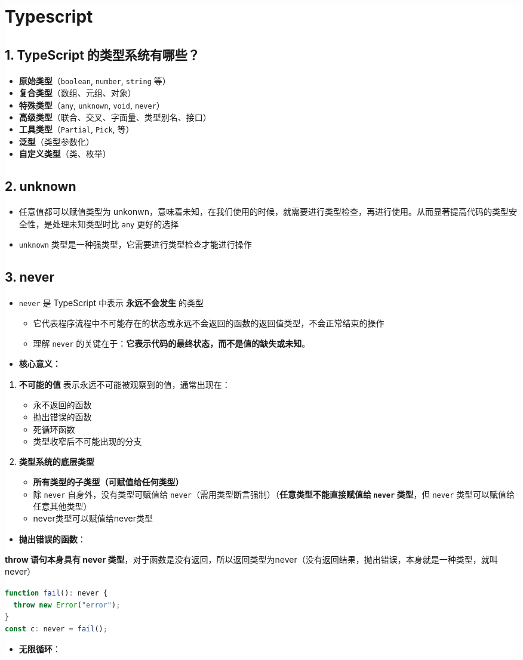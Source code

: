 # Typescript 

## 1. TypeScript 的类型系统有哪些？

- **原始类型**（`boolean`, `number`, `string` 等）
- **复合类型**（数组、元组、对象）
- **特殊类型**（`any`, `unknown`, `void`, `never`）
- **高级类型**（联合、交叉、字面量、类型别名、接口）
- **工具类型**（`Partial`, `Pick`, 等）
- **泛型**（类型参数化）
- **自定义类型**（类、枚举）

## 2. unknown

+ 任意值都可以赋值类型为 unkonwn，意味着未知，在我们使用的时候，就需要进行类型检查，再进行使用。从而显著提高代码的类型安全性，是处理未知类型时比 `any` 更好的选择

+ `unknown` 类型是一种强类型，它需要进行类型检查才能进行操作

## 3. never

+ `never` 是 TypeScript 中表示 **永远不会发生** 的类型

  + 它代表程序流程中不可能存在的状态或永远不会返回的函数的返回值类型，不会正常结束的操作

  + 理解 `never` 的关键在于：**它表示代码的最终状态，而不是值的缺失或未知**。

+ **核心意义：**

1. **不可能的值**
   表示永远不可能被观察到的值，通常出现在：

   + 永不返回的函数

   - 抛出错误的函数
   - 死循环函数
   - 类型收窄后不可能出现的分支

2. **类型系统的底层类型**

   - **所有类型的子类型（可赋值给任何类型）**
   - 除 `never` 自身外，没有类型可赋值给 `never`（需用类型断言强制）（**任意类型不能直接赋值给 `never` 类型**，但 `never` 类型可以赋值给任意其他类型）
   - never类型可以赋值给never类型

+ **抛出错误的函数**：

**throw 语句本身具有 never 类型**，对于函数是没有返回，所以返回类型为never（没有返回结果，抛出错误，本身就是一种类型，就叫never）

```js
function fail(): never {
  throw new Error("error");
}
const c: never = fail();
```

+ **无限循环**：
